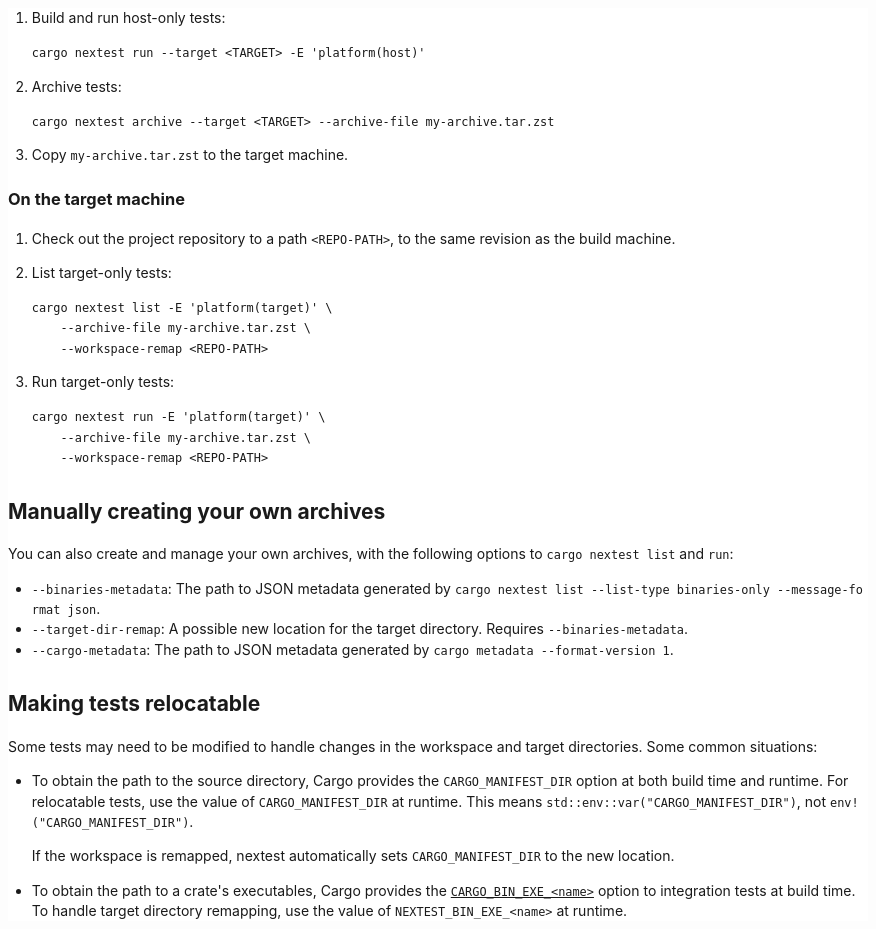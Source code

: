 1. Build and run host-only tests:

   ```shell
   cargo nextest run --target <TARGET> -E 'platform(host)'
   ```

2. Archive tests:

   ```shell
   cargo nextest archive --target <TARGET> --archive-file my-archive.tar.zst
   ```

3. Copy `my-archive.tar.zst` to the target machine.

### On the target machine

1. Check out the project repository to a path `<REPO-PATH>`, to the same revision as the build machine.
2. List target-only tests:

   ```shell
   cargo nextest list -E 'platform(target)' \
       --archive-file my-archive.tar.zst \
       --workspace-remap <REPO-PATH>
   ```

3. Run target-only tests:

   ```shell
   cargo nextest run -E 'platform(target)' \
       --archive-file my-archive.tar.zst \
       --workspace-remap <REPO-PATH>
   ```

## Manually creating your own archives

You can also create and manage your own archives, with the following options to `cargo nextest list` and `run`:

- `--binaries-metadata`: The path to JSON metadata generated by `cargo nextest list --list-type binaries-only --message-format json`.
- `--target-dir-remap`: A possible new location for the target directory. Requires `--binaries-metadata`.
- `--cargo-metadata`: The path to JSON metadata generated by `cargo metadata --format-version 1`.

## Making tests relocatable

Some tests may need to be modified to handle changes in the workspace and target directories. Some common situations:

- To obtain the path to the source directory, Cargo provides the `CARGO_MANIFEST_DIR` option at both build time and runtime. For relocatable tests, use the value of `CARGO_MANIFEST_DIR` at runtime. This means `std::env::var("CARGO_MANIFEST_DIR")`, not `env!("CARGO_MANIFEST_DIR")`.

  If the workspace is remapped, nextest automatically sets `CARGO_MANIFEST_DIR` to the new location.

- To obtain the path to a crate's executables, Cargo provides the [`CARGO_BIN_EXE_<name>`] option to integration tests at build time. To handle target directory remapping, use the value of `NEXTEST_BIN_EXE_<name>` at runtime.


[#1456]: https://github.com/nextest-rs/nextest/issues/1456
[#1457]: https://github.com/nextest-rs/nextest/issues/1457
[#1460]: https://github.com/nextest-rs/nextest/issues/1460
[`CARGO_BIN_EXE_<name>`]: https://doc.rust-lang.org/cargo/reference/environment-variables.html#environment-variables-cargo-sets-for-crates